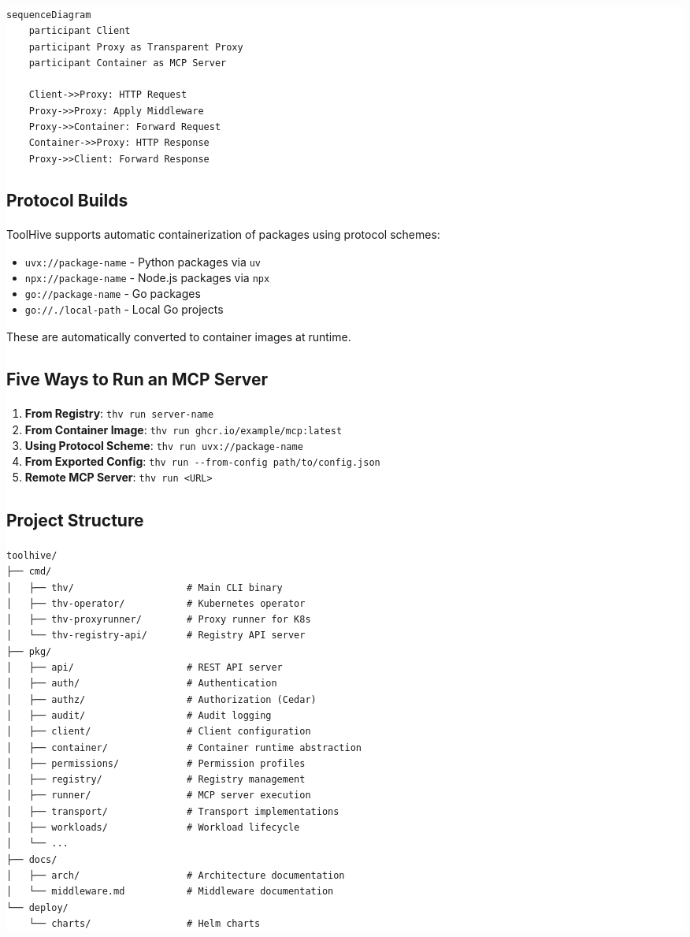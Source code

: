 ```mermaid
sequenceDiagram
    participant Client
    participant Proxy as Transparent Proxy
    participant Container as MCP Server

    Client->>Proxy: HTTP Request
    Proxy->>Proxy: Apply Middleware
    Proxy->>Container: Forward Request
    Container->>Proxy: HTTP Response
    Proxy->>Client: Forward Response
```

## Protocol Builds

ToolHive supports automatic containerization of packages using protocol schemes:

- `uvx://package-name` - Python packages via `uv`
- `npx://package-name` - Node.js packages via `npx`
- `go://package-name` - Go packages
- `go://./local-path` - Local Go projects

These are automatically converted to container images at runtime.

## Five Ways to Run an MCP Server

1. **From Registry**: `thv run server-name`
2. **From Container Image**: `thv run ghcr.io/example/mcp:latest`
3. **Using Protocol Scheme**: `thv run uvx://package-name`
4. **From Exported Config**: `thv run --from-config path/to/config.json`
5. **Remote MCP Server**: `thv run <URL>`

## Project Structure

```
toolhive/
├── cmd/
│   ├── thv/                    # Main CLI binary
│   ├── thv-operator/           # Kubernetes operator
│   ├── thv-proxyrunner/        # Proxy runner for K8s
│   └── thv-registry-api/       # Registry API server
├── pkg/
│   ├── api/                    # REST API server
│   ├── auth/                   # Authentication
│   ├── authz/                  # Authorization (Cedar)
│   ├── audit/                  # Audit logging
│   ├── client/                 # Client configuration
│   ├── container/              # Container runtime abstraction
│   ├── permissions/            # Permission profiles
│   ├── registry/               # Registry management
│   ├── runner/                 # MCP server execution
│   ├── transport/              # Transport implementations
│   ├── workloads/              # Workload lifecycle
│   └── ...
├── docs/
│   ├── arch/                   # Architecture documentation
│   └── middleware.md           # Middleware documentation
└── deploy/
    └── charts/                 # Helm charts
```
